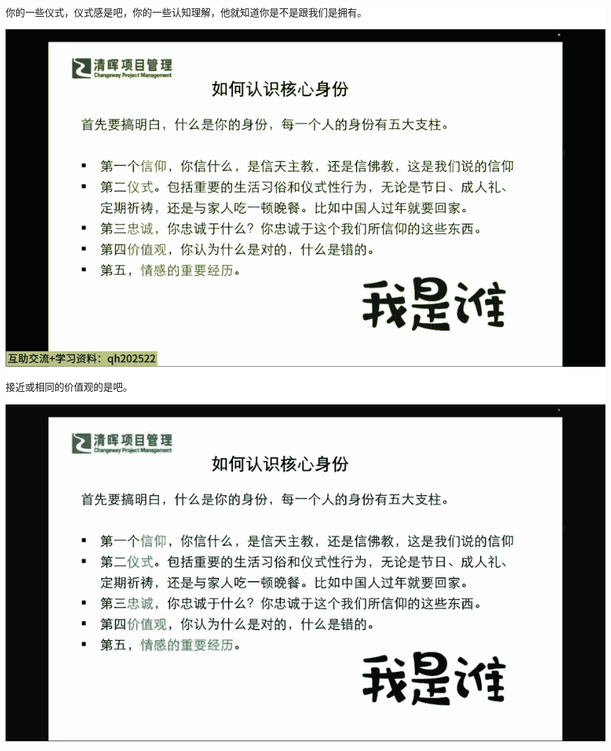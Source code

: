 你的一些仪式，仪式感是吧，你的一些认知理解，他就知道你是不是跟我们是拥有。

![](img/00dc3bf6a29e5fe07f2346d0739b7b40_188.png)

接近或相同的价值观的是吧。

![](img/00dc3bf6a29e5fe07f2346d0739b7b40_190.png)
